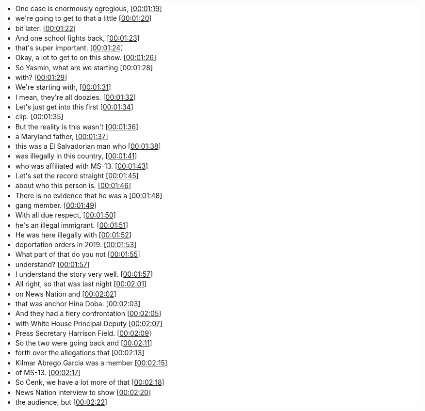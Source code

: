 *  One case is enormously egregious, [[00:01:19](https://www.youtube.com/watch?v=Yv3Cwu1UdDE&t=79.08s)]
*  we're going to get to that a little [[00:01:20](https://www.youtube.com/watch?v=Yv3Cwu1UdDE&t=80.84s)]
*  bit later. [[00:01:22](https://www.youtube.com/watch?v=Yv3Cwu1UdDE&t=82.44s)]
*  And one school fights back, [[00:01:23](https://www.youtube.com/watch?v=Yv3Cwu1UdDE&t=83.0s)]
*  that's super important. [[00:01:24](https://www.youtube.com/watch?v=Yv3Cwu1UdDE&t=84.62s)]
*  Okay, a lot to get to on this show. [[00:01:26](https://www.youtube.com/watch?v=Yv3Cwu1UdDE&t=86.4s)]
*  So Yasmin, what are we starting [[00:01:28](https://www.youtube.com/watch?v=Yv3Cwu1UdDE&t=88.68s)]
*  with? [[00:01:29](https://www.youtube.com/watch?v=Yv3Cwu1UdDE&t=89.96000000000001s)]
*  We're starting with, [[00:01:31](https://www.youtube.com/watch?v=Yv3Cwu1UdDE&t=91.16s)]
*  I mean, they're all doozies. [[00:01:32](https://www.youtube.com/watch?v=Yv3Cwu1UdDE&t=92.44s)]
*  Let's just get into this first [[00:01:34](https://www.youtube.com/watch?v=Yv3Cwu1UdDE&t=94.24000000000001s)]
*  clip. [[00:01:35](https://www.youtube.com/watch?v=Yv3Cwu1UdDE&t=95.56s)]
*  But the reality is this wasn't [[00:01:36](https://www.youtube.com/watch?v=Yv3Cwu1UdDE&t=96.36s)]
*  a Maryland father, [[00:01:37](https://www.youtube.com/watch?v=Yv3Cwu1UdDE&t=97.84s)]
*  this was a El Salvadorian man who [[00:01:38](https://www.youtube.com/watch?v=Yv3Cwu1UdDE&t=98.92s)]
*  was illegally in this country, [[00:01:41](https://www.youtube.com/watch?v=Yv3Cwu1UdDE&t=101.0s)]
*  who was affiliated with MS-13. [[00:01:43](https://www.youtube.com/watch?v=Yv3Cwu1UdDE&t=103.0s)]
*  Let's set the record straight [[00:01:45](https://www.youtube.com/watch?v=Yv3Cwu1UdDE&t=105.0s)]
*  about who this person is. [[00:01:46](https://www.youtube.com/watch?v=Yv3Cwu1UdDE&t=106.68s)]
*  There is no evidence that he was a [[00:01:48](https://www.youtube.com/watch?v=Yv3Cwu1UdDE&t=108.04s)]
*  gang member. [[00:01:49](https://www.youtube.com/watch?v=Yv3Cwu1UdDE&t=109.68s)]
*  With all due respect, [[00:01:50](https://www.youtube.com/watch?v=Yv3Cwu1UdDE&t=110.36s)]
*  he's an illegal immigrant. [[00:01:51](https://www.youtube.com/watch?v=Yv3Cwu1UdDE&t=111.24000000000001s)]
*  He was here illegally with [[00:01:52](https://www.youtube.com/watch?v=Yv3Cwu1UdDE&t=112.6s)]
*  deportation orders in 2019. [[00:01:53](https://www.youtube.com/watch?v=Yv3Cwu1UdDE&t=113.96000000000001s)]
*  What part of that do you not [[00:01:55](https://www.youtube.com/watch?v=Yv3Cwu1UdDE&t=115.68s)]
*  understand? [[00:01:57](https://www.youtube.com/watch?v=Yv3Cwu1UdDE&t=117.12s)]
*  I understand the story very well. [[00:01:57](https://www.youtube.com/watch?v=Yv3Cwu1UdDE&t=117.8s)]
*  All right, so that was last night [[00:02:01](https://www.youtube.com/watch?v=Yv3Cwu1UdDE&t=121.08s)]
*  on News Nation and [[00:02:02](https://www.youtube.com/watch?v=Yv3Cwu1UdDE&t=122.76s)]
*  that was anchor Hina Doba. [[00:02:03](https://www.youtube.com/watch?v=Yv3Cwu1UdDE&t=123.8s)]
*  And they had a fiery confrontation [[00:02:05](https://www.youtube.com/watch?v=Yv3Cwu1UdDE&t=125.56s)]
*  with White House Principal Deputy [[00:02:07](https://www.youtube.com/watch?v=Yv3Cwu1UdDE&t=127.60000000000001s)]
*  Press Secretary Harrison Field. [[00:02:09](https://www.youtube.com/watch?v=Yv3Cwu1UdDE&t=129.6s)]
*  So the two were going back and [[00:02:11](https://www.youtube.com/watch?v=Yv3Cwu1UdDE&t=131.76s)]
*  forth over the allegations that [[00:02:13](https://www.youtube.com/watch?v=Yv3Cwu1UdDE&t=133.5s)]
*  Kilmar Abrego Garcia was a member [[00:02:15](https://www.youtube.com/watch?v=Yv3Cwu1UdDE&t=135.38s)]
*  of MS-13. [[00:02:17](https://www.youtube.com/watch?v=Yv3Cwu1UdDE&t=137.44s)]
*  So Cenk, we have a lot more of that [[00:02:18](https://www.youtube.com/watch?v=Yv3Cwu1UdDE&t=138.88s)]
*  News Nation interview to show [[00:02:20](https://www.youtube.com/watch?v=Yv3Cwu1UdDE&t=140.76s)]
*  the audience, but [[00:02:22](https://www.youtube.com/watch?v=Yv3Cwu1UdDE&t=142.32s)]